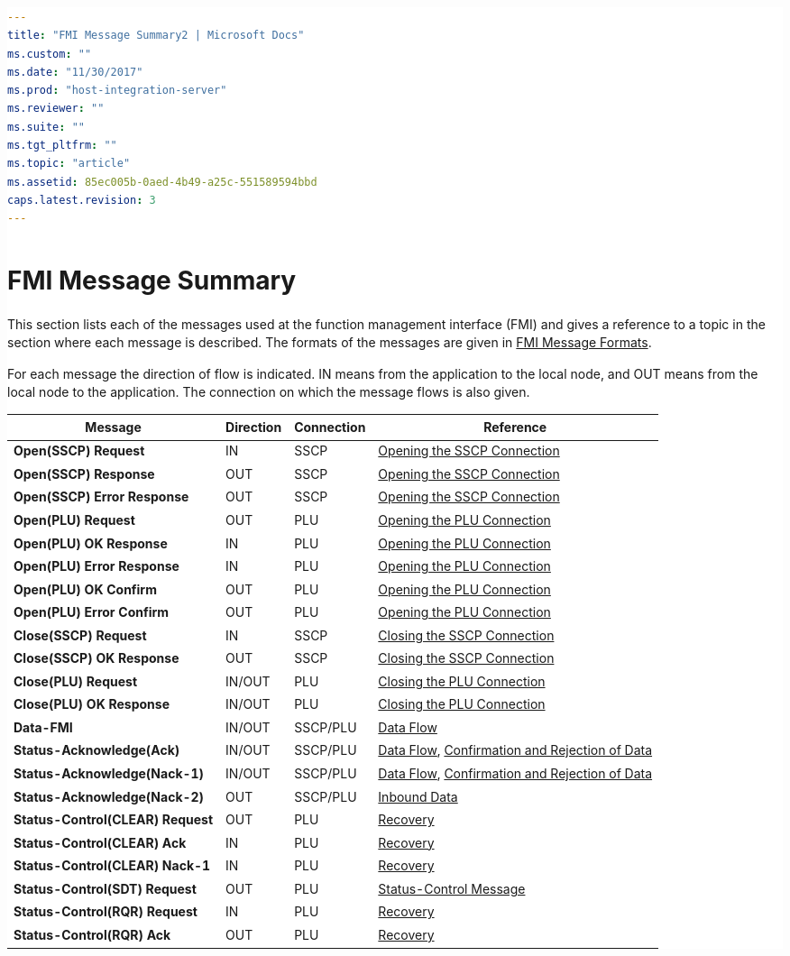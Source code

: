 ```yaml
---
title: "FMI Message Summary2 | Microsoft Docs"
ms.custom: ""
ms.date: "11/30/2017"
ms.prod: "host-integration-server"
ms.reviewer: ""
ms.suite: ""
ms.tgt_pltfrm: ""
ms.topic: "article"
ms.assetid: 85ec005b-0aed-4b49-a25c-551589594bbd
caps.latest.revision: 3
---
```

# FMI Message Summary
This section lists each of the messages used at the function management interface (FMI) and gives a reference to a topic in the section where each message is described. The formats of the messages are given in [FMI Message Formats](../core/fmi-message-formats1.md).  
  
 For each message the direction of flow is indicated. IN means from the application to the local node, and OUT means from the local node to the application. The connection on which the message flows is also given.  
  
|Message|Direction|Connection|Reference|  
|-------------|---------------|----------------|---------------|  
|**Open(SSCP) Request**|IN|SSCP|[Opening the SSCP Connection](../core/opening-the-sscp-connection2.md)|  
|**Open(SSCP) Response**|OUT|SSCP|[Opening the SSCP Connection](../core/opening-the-sscp-connection2.md)|  
|**Open(SSCP) Error Response**|OUT|SSCP|[Opening the SSCP Connection](../core/opening-the-sscp-connection2.md)|  
|**Open(PLU) Request**|OUT|PLU|[Opening the PLU Connection](../core/opening-the-plu-connection2.md)|  
|**Open(PLU) OK Response**|IN|PLU|[Opening the PLU Connection](../core/opening-the-plu-connection2.md)|  
|**Open(PLU) Error Response**|IN|PLU|[Opening the PLU Connection](../core/opening-the-plu-connection2.md)|  
|**Open(PLU) OK Confirm**|OUT|PLU|[Opening the PLU Connection](../core/opening-the-plu-connection2.md)|  
|**Open(PLU) Error Confirm**|OUT|PLU|[Opening the PLU Connection](../core/opening-the-plu-connection2.md)|  
|**Close(SSCP) Request**|IN|SSCP|[Closing the SSCP Connection](../core/closing-the-sscp-connection1.md)|  
|**Close(SSCP) OK Response**|OUT|SSCP|[Closing the SSCP Connection](../core/closing-the-sscp-connection1.md)|  
|**Close(PLU) Request**|IN/OUT|PLU|[Closing the PLU Connection](../core/closing-the-plu-connection2.md)|  
|**Close(PLU) OK Response**|IN/OUT|PLU|[Closing the PLU Connection](../core/closing-the-plu-connection2.md)|  
|**Data-FMI**|IN/OUT|SSCP/PLU|[Data Flow](../core/data-flow2.md)|  
|**Status-Acknowledge(Ack)**|IN/OUT|SSCP/PLU|[Data Flow](../core/data-flow2.md), [Confirmation and Rejection of Data](../core/confirmation-and-rejection-of-data]2.md)|  
|**Status-Acknowledge(Nack-1)**|IN/OUT|SSCP/PLU|[Data Flow](../core/data-flow2.md), [Confirmation and Rejection of Data](../core/confirmation-and-rejection-of-data]2.md)|  
|**Status-Acknowledge(Nack-2)**|OUT|SSCP/PLU|[Inbound Data](../core/inbound-data1.md)|  
|**Status-Control(CLEAR) Request**|OUT|PLU|[Recovery](../core/recovery2.md)|  
|**Status-Control(CLEAR) Ack**|IN|PLU|[Recovery](../core/recovery2.md)|  
|**Status-Control(CLEAR) Nack-1**|IN|PLU|[Recovery](../core/recovery2.md)|  
|**Status-Control(SDT) Request**|OUT|PLU|[Status-Control Message](../core/status-control-message2.md)|  
|**Status-Control(RQR) Request**|IN|PLU|[Recovery](../core/recovery2.md)|  
|**Status-Control(RQR) Ack**|OUT|PLU|[Recovery](../core/recovery2.md)|  